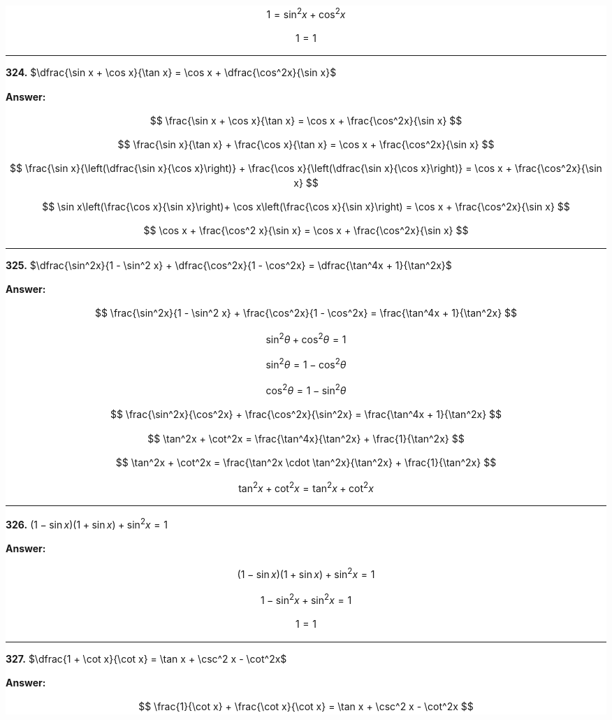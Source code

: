 $$ 1 = \sin^2x + \cos^2x $$

$$ 1 = 1 $$

---

**324.** $\dfrac{\sin x + \cos x}{\tan x} = \cos x + \dfrac{\cos^2x}{\sin x}$

**Answer:**

$$ \frac{\sin x + \cos x}{\tan x} = \cos x + \frac{\cos^2x}{\sin x} $$

$$ \frac{\sin x}{\tan x} + \frac{\cos x}{\tan x} = \cos x + \frac{\cos^2x}{\sin x} $$

$$ \frac{\sin x}{\left(\dfrac{\sin x}{\cos x}\right)} + \frac{\cos x}{\left(\dfrac{\sin x}{\cos x}\right)} = \cos x + \frac{\cos^2x}{\sin x} $$

$$ \sin x\left(\frac{\cos x}{\sin x}\right)+ \cos x\left(\frac{\cos x}{\sin x}\right) = \cos x + \frac{\cos^2x}{\sin x} $$

$$ \cos x + \frac{\cos^2 x}{\sin x} = \cos x + \frac{\cos^2x}{\sin x} $$

---

**325.**
$\dfrac{\sin^2x}{1 - \sin^2 x} + \dfrac{\cos^2x}{1 - \cos^2x} = \dfrac{\tan^4x + 1}{\tan^2x}$

**Answer:**

$$ \frac{\sin^2x}{1 - \sin^2 x} + \frac{\cos^2x}{1 - \cos^2x} = \frac{\tan^4x + 1}{\tan^2x} $$

$$ \sin^2\theta + \cos^2\theta = 1 $$

$$ \sin^2\theta = 1 - \cos^2\theta $$

$$ \cos^2\theta = 1 - \sin^2\theta $$

$$ \frac{\sin^2x}{\cos^2x} + \frac{\cos^2x}{\sin^2x} = \frac{\tan^4x + 1}{\tan^2x} $$

$$ \tan^2x + \cot^2x = \frac{\tan^4x}{\tan^2x} + \frac{1}{\tan^2x} $$

$$ \tan^2x + \cot^2x = \frac{\tan^2x \cdot \tan^2x}{\tan^2x} + \frac{1}{\tan^2x} $$

$$ \tan^2x + \cot^2x = \tan^2x + \cot^2x $$

---

**326.** $(1 - \sin x)(1 + \sin x) + \sin^2x = 1$

**Answer:**

$$ (1 - \sin x)(1 + \sin x) + \sin^2x = 1 $$

$$ 1 - \sin^2x + \sin^2x = 1 $$

$$ 1 = 1 $$

---

**327.** $\dfrac{1 + \cot x}{\cot x} = \tan x + \csc^2 x - \cot^2x$

**Answer:**

$$ \frac{1}{\cot x} + \frac{\cot x}{\cot x} = \tan x + \csc^2 x - \cot^2x $$

